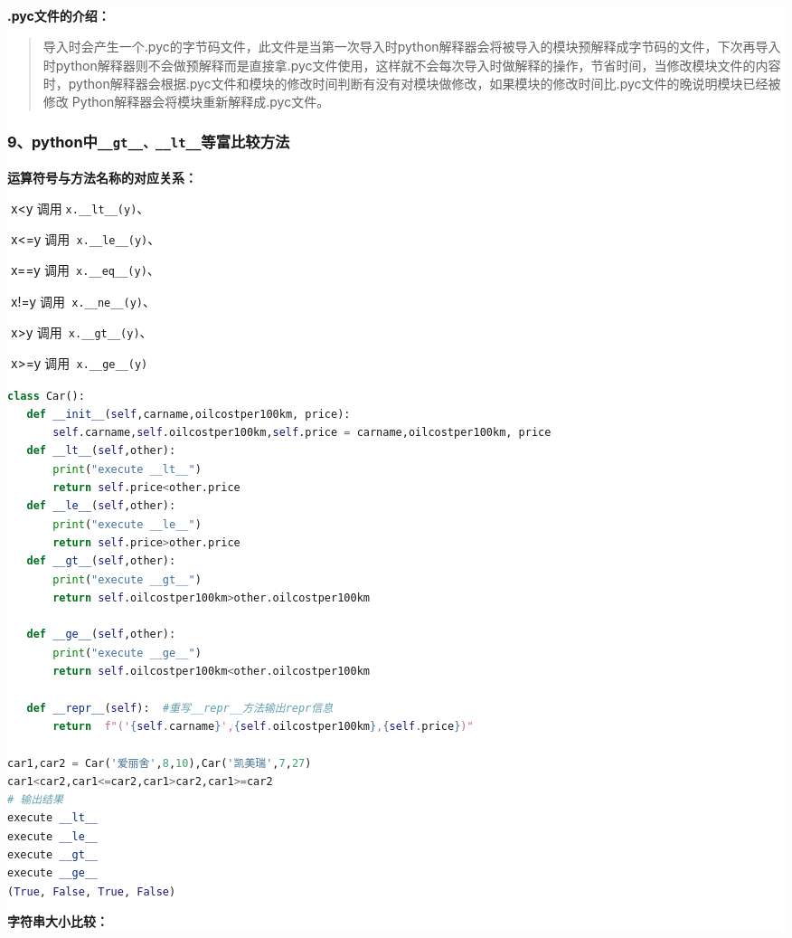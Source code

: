 **.pyc文件的介绍：**

> ​		导入时会产生一个.pyc的字节码文件，此文件是当第一次导入时python解释器会将被导入的模块预解释成字节码的文件，下次再导入时python解释器则不会做预解释而是直接拿.pyc文件使用，这样就不会每次导入时做解释的操作，节省时间，当修改模块文件的内容时，python解释器会根据.pyc文件和模块的修改时间判断有没有对模块做修改，如果模块的修改时间比.pyc文件的晚说明模块已经被修改  Python解释器会将模块重新解释成.pyc文件。



### 9、python中`__gt__、__lt__`等富比较方法

**运算符号与方法名称的对应关系：**

​	x<y 调用 `x.__lt__(y)`、

​	x<=y 调用` x.__le__(y)`、

​	x==y 调用` x.__eq__(y)`、

​	x!=y 调用` x.__ne__(y)`、

​	x>y 调用` x.__gt__(y)`、

​	x>=y 调用` x.__ge__(y)`

```python
class Car():
   def __init__(self,carname,oilcostper100km, price):
       self.carname,self.oilcostper100km,self.price = carname,oilcostper100km, price
   def __lt__(self,other):
       print("execute __lt__")
       return self.price<other.price
   def __le__(self,other):
       print("execute __le__")
       return self.price>other.price
   def __gt__(self,other):
       print("execute __gt__")
       return self.oilcostper100km>other.oilcostper100km

   def __ge__(self,other):
       print("execute __ge__")
       return self.oilcostper100km<other.oilcostper100km

   def __repr__(self):  #重写__repr__方法输出repr信息
       return  f"('{self.carname}',{self.oilcostper100km},{self.price})"

car1,car2 = Car('爱丽舍',8,10),Car('凯美瑞',7,27)
car1<car2,car1<=car2,car1>car2,car1>=car2
# 输出结果
execute __lt__
execute __le__
execute __gt__
execute __ge__
(True, False, True, False)

```

**字符串大小比较：**
